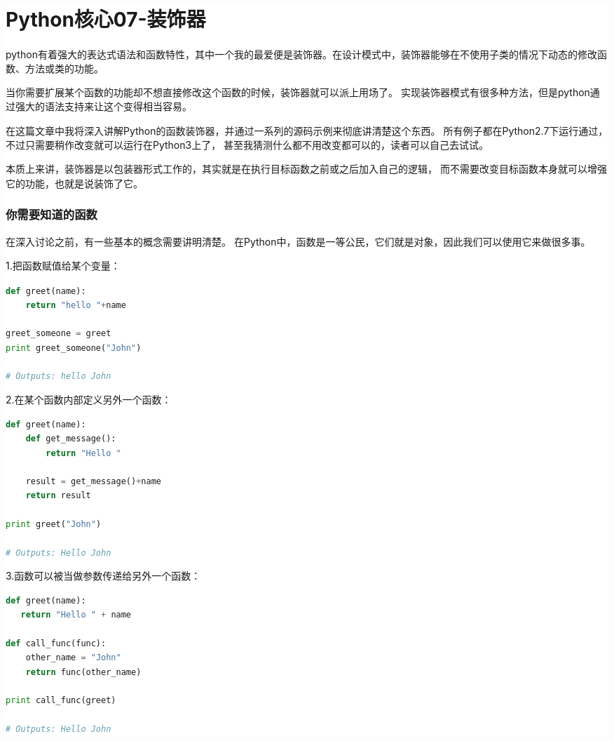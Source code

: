# Python核心07-装饰器

python有着强大的表达式语法和函数特性，其中一个我的最爱便是装饰器。在设计模式中，装饰器能够在不使用子类的情况下动态的修改函数、方法或类的功能。

当你需要扩展某个函数的功能却不想直接修改这个函数的时候，装饰器就可以派上用场了。 实现装饰器模式有很多种方法，但是python通过强大的语法支持来让这个变得相当容易。

在这篇文章中我将深入讲解Python的函数装饰器，并通过一系列的源码示例来彻底讲清楚这个东西。 所有例子都在Python2.7下运行通过，不过只需要稍作改变就可以运行在Python3上了，
甚至我猜测什么都不用改变都可以的，读者可以自己去试试。

本质上来讲，装饰器是以包装器形式工作的，其实就是在执行目标函数之前或之后加入自己的逻辑， 而不需要改变目标函数本身就可以增强它的功能，也就是说装饰了它。

### 你需要知道的函数

在深入讨论之前，有一些基本的概念需要讲明清楚。 在Python中，函数是一等公民，它们就是对象，因此我们可以使用它来做很多事。

1.把函数赋值给某个变量：

```python
def greet(name):
    return "hello "+name

greet_someone = greet
print greet_someone("John")

# Outputs: hello John
```

2.在某个函数内部定义另外一个函数：

```python
def greet(name):
    def get_message():
        return "Hello "

    result = get_message()+name
    return result

print greet("John")

# Outputs: Hello John
```

3.函数可以被当做参数传递给另外一个函数：

```python
def greet(name):
   return "Hello " + name

def call_func(func):
    other_name = "John"
    return func(other_name)

print call_func(greet)

# Outputs: Hello John
```
